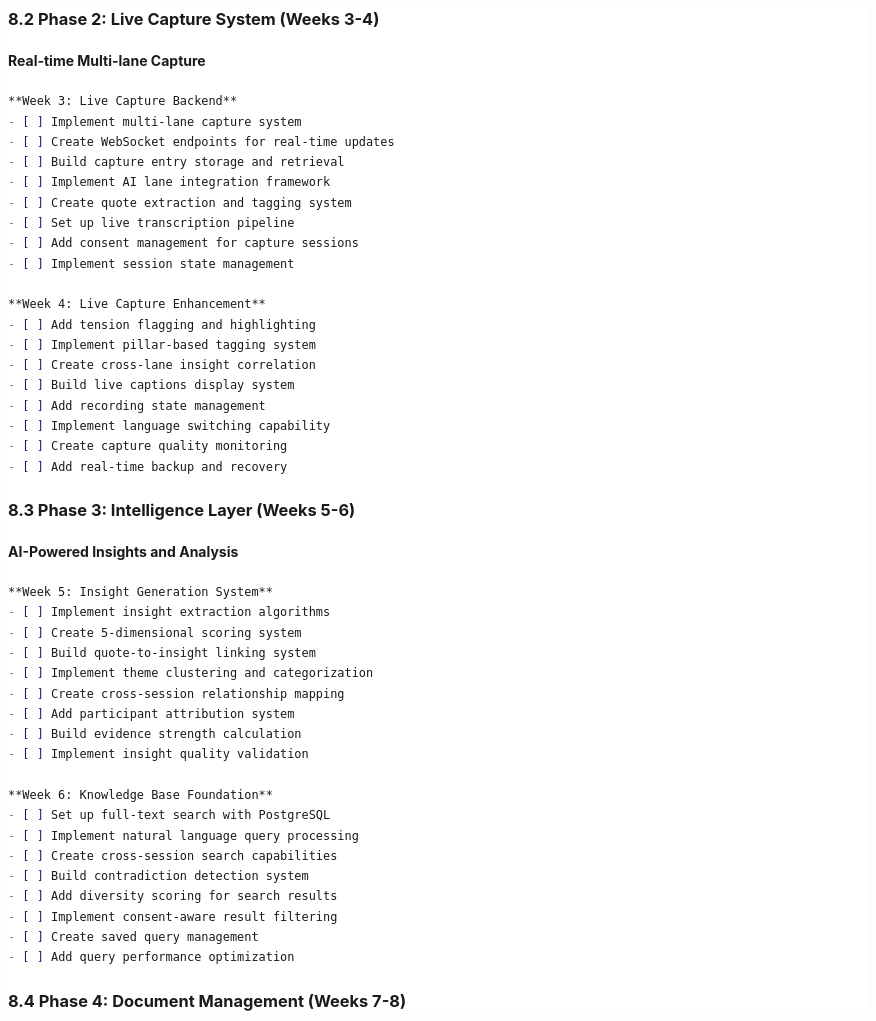 ### 8.2 Phase 2: Live Capture System (Weeks 3-4)

#### Real-time Multi-lane Capture
```markdown
**Week 3: Live Capture Backend**
- [ ] Implement multi-lane capture system
- [ ] Create WebSocket endpoints for real-time updates
- [ ] Build capture entry storage and retrieval
- [ ] Implement AI lane integration framework
- [ ] Create quote extraction and tagging system
- [ ] Set up live transcription pipeline
- [ ] Add consent management for capture sessions
- [ ] Implement session state management

**Week 4: Live Capture Enhancement**
- [ ] Add tension flagging and highlighting
- [ ] Implement pillar-based tagging system
- [ ] Create cross-lane insight correlation
- [ ] Build live captions display system
- [ ] Add recording state management
- [ ] Implement language switching capability
- [ ] Create capture quality monitoring
- [ ] Add real-time backup and recovery
```

### 8.3 Phase 3: Intelligence Layer (Weeks 5-6)

#### AI-Powered Insights and Analysis
```markdown
**Week 5: Insight Generation System**
- [ ] Implement insight extraction algorithms
- [ ] Create 5-dimensional scoring system
- [ ] Build quote-to-insight linking system
- [ ] Implement theme clustering and categorization
- [ ] Create cross-session relationship mapping
- [ ] Add participant attribution system
- [ ] Build evidence strength calculation
- [ ] Implement insight quality validation

**Week 6: Knowledge Base Foundation**
- [ ] Set up full-text search with PostgreSQL
- [ ] Implement natural language query processing
- [ ] Create cross-session search capabilities
- [ ] Build contradiction detection system
- [ ] Add diversity scoring for search results
- [ ] Implement consent-aware result filtering
- [ ] Create saved query management
- [ ] Add query performance optimization
```

### 8.4 Phase 4: Document Management (Weeks 7-8)
